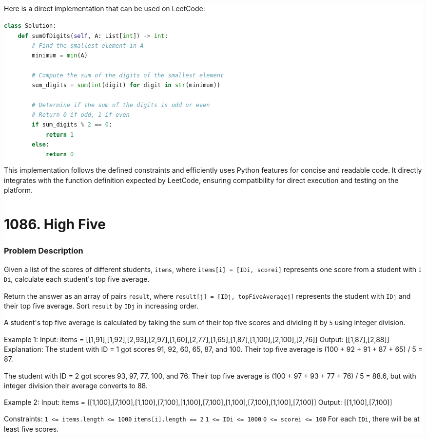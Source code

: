 Here is a direct implementation that can be used on LeetCode:



```python
class Solution:
    def sumOfDigits(self, A: List[int]) -> int:
        # Find the smallest element in A
        minimum = min(A)
        
        # Compute the sum of the digits of the smallest element
        sum_digits = sum(int(digit) for digit in str(minimum))
        
        # Determine if the sum of the digits is odd or even
        # Return 0 if odd, 1 if even
        if sum_digits % 2 == 0:
            return 1
        else:
            return 0

```

This implementation follows the defined constraints and efficiently uses Python features for concise and readable code. It directly integrates with the function definition expected by LeetCode, ensuring compatibility for direct execution and testing on the platform.

# 1086. High Five

### Problem Description 
Given a list of the scores of different students, `items`, where `items[i] = [IDi, scorei]` represents one score from a student with `IDi`, calculate each student's top five average.

Return the answer as an array of pairs `result`, where `result[j] = [IDj, topFiveAveragej]` represents the student with `IDj` and their top five average. Sort `result` by `IDj` in increasing order.

A student's top five average is calculated by taking the sum of their top five scores and dividing it by `5` using integer division.


Example 1:
Input: items = [[1,91],[1,92],[2,93],[2,97],[1,60],[2,77],[1,65],[1,87],[1,100],[2,100],[2,76]]
Output: [[1,87],[2,88]]
Explanation: 
The student with ID = 1 got scores 91, 92, 60, 65, 87, and 100. Their top five average is (100 + 92 + 91 + 87 + 65) / 5 = 87.

The student with ID = 2 got scores 93, 97, 77, 100, and 76. Their top five average is (100 + 97 + 93 + 77 + 76) / 5 = 88.6, but with integer division their average converts to 88.


Example 2:
Input: items = [[1,100],[7,100],[1,100],[7,100],[1,100],[7,100],[1,100],[7,100],[1,100],[7,100]]
Output: [[1,100],[7,100]]

Constraints:
`1 <= items.length <= 1000`
`items[i].length == 2`
`1 <= IDi <= 1000`
`0 <= scorei <= 100`
For each `IDi`, there will be at least five scores.
